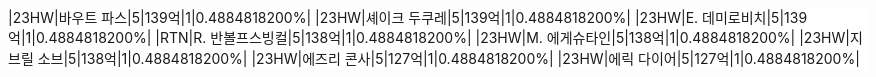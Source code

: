 |23HW|바우트 파스|5|139억|1|0.4884818200%|
|23HW|셰이크 두쿠레|5|139억|1|0.4884818200%|
|23HW|E. 데미로비치|5|139억|1|0.4884818200%|
|RTN|R. 반볼프스빙컬|5|138억|1|0.4884818200%|
|23HW|M. 에게슈타인|5|138억|1|0.4884818200%|
|23HW|지브릴 소브|5|138억|1|0.4884818200%|
|23HW|에즈리 콘사|5|127억|1|0.4884818200%|
|23HW|에릭 다이어|5|127억|1|0.4884818200%|
